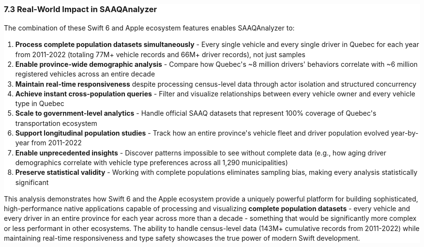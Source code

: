 ### 7.3 Real-World Impact in SAAQAnalyzer

The combination of these Swift 6 and Apple ecosystem features enables SAAQAnalyzer to:

1. **Process complete population datasets simultaneously** - Every single vehicle and every single driver in Quebec for each year from 2011-2022 (totaling 77M+ vehicle records and 66M+ driver records), not just samples
2. **Enable province-wide demographic analysis** - Compare how Quebec's ~8 million drivers' behaviors correlate with ~6 million registered vehicles across an entire decade
3. **Maintain real-time responsiveness** despite processing census-level data through actor isolation and structured concurrency
4. **Achieve instant cross-population queries** - Filter and visualize relationships between every vehicle owner and every vehicle type in Quebec
5. **Scale to government-level analytics** - Handle official SAAQ datasets that represent 100% coverage of Quebec's transportation ecosystem
6. **Support longitudinal population studies** - Track how an entire province's vehicle fleet and driver population evolved year-by-year from 2011-2022
7. **Enable unprecedented insights** - Discover patterns impossible to see without complete data (e.g., how aging driver demographics correlate with vehicle type preferences across all 1,290 municipalities)
8. **Preserve statistical validity** - Working with complete populations eliminates sampling bias, making every analysis statistically significant

This analysis demonstrates how Swift 6 and the Apple ecosystem provide a uniquely powerful platform for building sophisticated, high-performance native applications capable of processing and visualizing **complete population datasets** - every vehicle and every driver in an entire province for each year across more than a decade - something that would be significantly more complex or less performant in other ecosystems. The ability to handle census-level data (143M+ cumulative records from 2011-2022) while maintaining real-time responsiveness and type safety showcases the true power of modern Swift development.